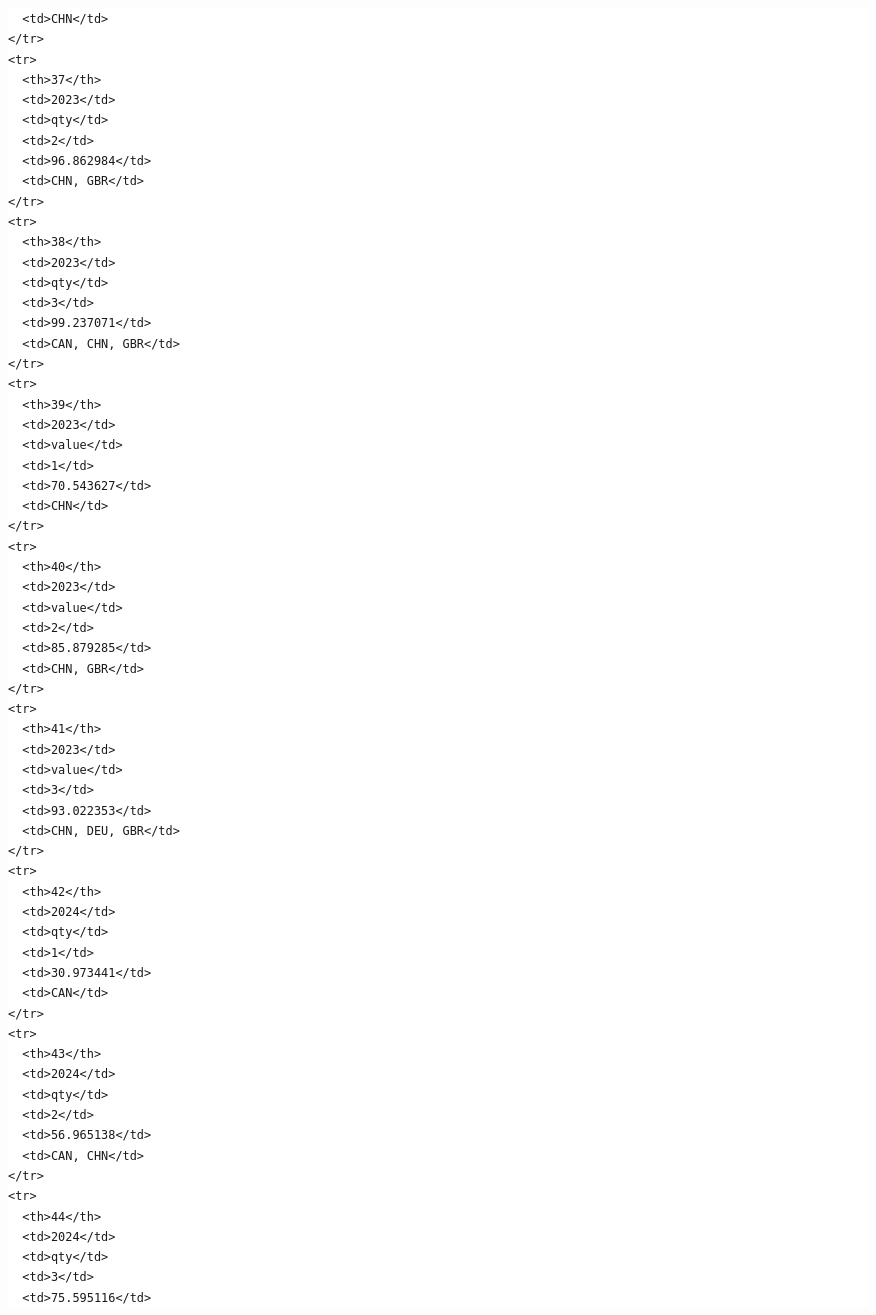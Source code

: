       <td>CHN</td>
    </tr>
    <tr>
      <th>37</th>
      <td>2023</td>
      <td>qty</td>
      <td>2</td>
      <td>96.862984</td>
      <td>CHN, GBR</td>
    </tr>
    <tr>
      <th>38</th>
      <td>2023</td>
      <td>qty</td>
      <td>3</td>
      <td>99.237071</td>
      <td>CAN, CHN, GBR</td>
    </tr>
    <tr>
      <th>39</th>
      <td>2023</td>
      <td>value</td>
      <td>1</td>
      <td>70.543627</td>
      <td>CHN</td>
    </tr>
    <tr>
      <th>40</th>
      <td>2023</td>
      <td>value</td>
      <td>2</td>
      <td>85.879285</td>
      <td>CHN, GBR</td>
    </tr>
    <tr>
      <th>41</th>
      <td>2023</td>
      <td>value</td>
      <td>3</td>
      <td>93.022353</td>
      <td>CHN, DEU, GBR</td>
    </tr>
    <tr>
      <th>42</th>
      <td>2024</td>
      <td>qty</td>
      <td>1</td>
      <td>30.973441</td>
      <td>CAN</td>
    </tr>
    <tr>
      <th>43</th>
      <td>2024</td>
      <td>qty</td>
      <td>2</td>
      <td>56.965138</td>
      <td>CAN, CHN</td>
    </tr>
    <tr>
      <th>44</th>
      <td>2024</td>
      <td>qty</td>
      <td>3</td>
      <td>75.595116</td>